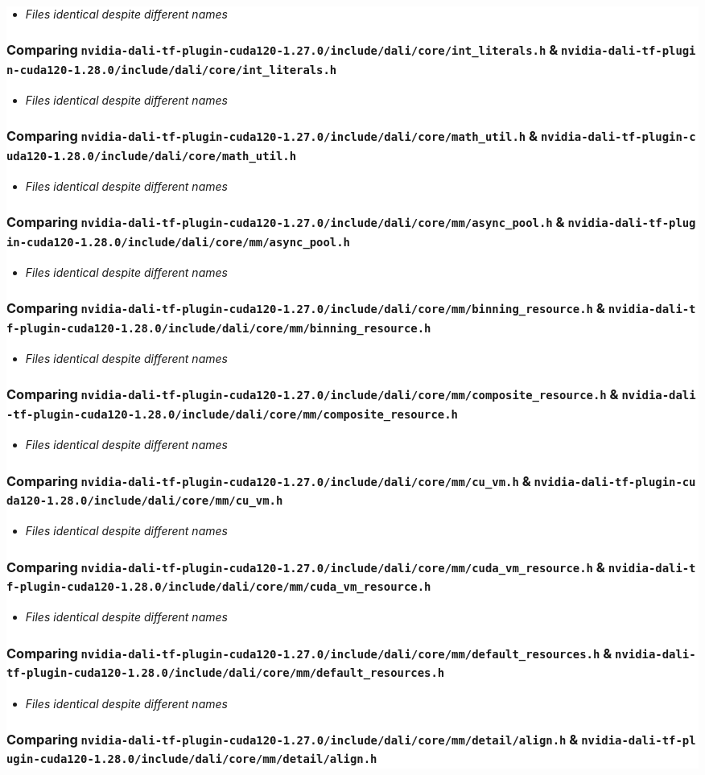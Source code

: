  * *Files identical despite different names*

### Comparing `nvidia-dali-tf-plugin-cuda120-1.27.0/include/dali/core/int_literals.h` & `nvidia-dali-tf-plugin-cuda120-1.28.0/include/dali/core/int_literals.h`

 * *Files identical despite different names*

### Comparing `nvidia-dali-tf-plugin-cuda120-1.27.0/include/dali/core/math_util.h` & `nvidia-dali-tf-plugin-cuda120-1.28.0/include/dali/core/math_util.h`

 * *Files identical despite different names*

### Comparing `nvidia-dali-tf-plugin-cuda120-1.27.0/include/dali/core/mm/async_pool.h` & `nvidia-dali-tf-plugin-cuda120-1.28.0/include/dali/core/mm/async_pool.h`

 * *Files identical despite different names*

### Comparing `nvidia-dali-tf-plugin-cuda120-1.27.0/include/dali/core/mm/binning_resource.h` & `nvidia-dali-tf-plugin-cuda120-1.28.0/include/dali/core/mm/binning_resource.h`

 * *Files identical despite different names*

### Comparing `nvidia-dali-tf-plugin-cuda120-1.27.0/include/dali/core/mm/composite_resource.h` & `nvidia-dali-tf-plugin-cuda120-1.28.0/include/dali/core/mm/composite_resource.h`

 * *Files identical despite different names*

### Comparing `nvidia-dali-tf-plugin-cuda120-1.27.0/include/dali/core/mm/cu_vm.h` & `nvidia-dali-tf-plugin-cuda120-1.28.0/include/dali/core/mm/cu_vm.h`

 * *Files identical despite different names*

### Comparing `nvidia-dali-tf-plugin-cuda120-1.27.0/include/dali/core/mm/cuda_vm_resource.h` & `nvidia-dali-tf-plugin-cuda120-1.28.0/include/dali/core/mm/cuda_vm_resource.h`

 * *Files identical despite different names*

### Comparing `nvidia-dali-tf-plugin-cuda120-1.27.0/include/dali/core/mm/default_resources.h` & `nvidia-dali-tf-plugin-cuda120-1.28.0/include/dali/core/mm/default_resources.h`

 * *Files identical despite different names*

### Comparing `nvidia-dali-tf-plugin-cuda120-1.27.0/include/dali/core/mm/detail/align.h` & `nvidia-dali-tf-plugin-cuda120-1.28.0/include/dali/core/mm/detail/align.h`

